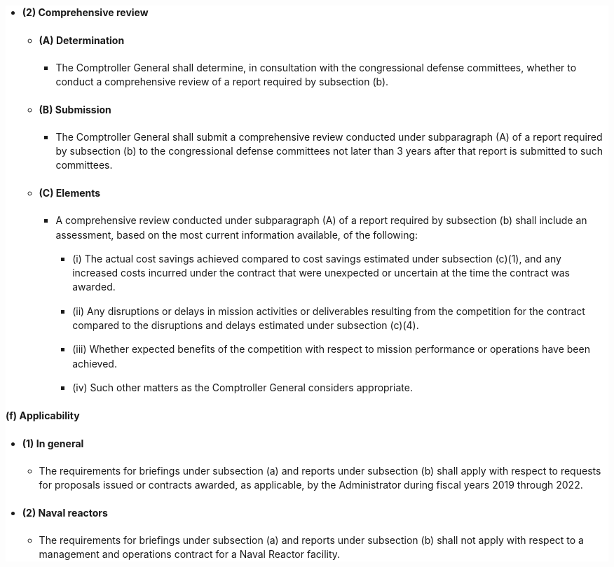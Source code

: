 * #### (2) Comprehensive review
  * #### (A) Determination
    * The Comptroller General shall determine, in consultation with the congressional defense committees, whether to conduct a comprehensive review of a report required by subsection (b).

  * #### (B) Submission
    * The Comptroller General shall submit a comprehensive review conducted under subparagraph (A) of a report required by subsection (b) to the congressional defense committees not later than 3 years after that report is submitted to such committees.

  * #### (C) Elements
    * A comprehensive review conducted under subparagraph (A) of a report required by subsection (b) shall include an assessment, based on the most current information available, of the following:

      * (i) The actual cost savings achieved compared to cost savings estimated under subsection (c)(1), and any increased costs incurred under the contract that were unexpected or uncertain at the time the contract was awarded.

      * (ii) Any disruptions or delays in mission activities or deliverables resulting from the competition for the contract compared to the disruptions and delays estimated under subsection (c)(4).

      * (iii) Whether expected benefits of the competition with respect to mission performance or operations have been achieved.

      * (iv) Such other matters as the Comptroller General considers appropriate.

#### (f) Applicability
* #### (1) In general
  * The requirements for briefings under subsection (a) and reports under subsection (b) shall apply with respect to requests for proposals issued or contracts awarded, as applicable, by the Administrator during fiscal years 2019 through 2022.

* #### (2) Naval reactors
  * The requirements for briefings under subsection (a) and reports under subsection (b) shall not apply with respect to a management and operations contract for a Naval Reactor facility.